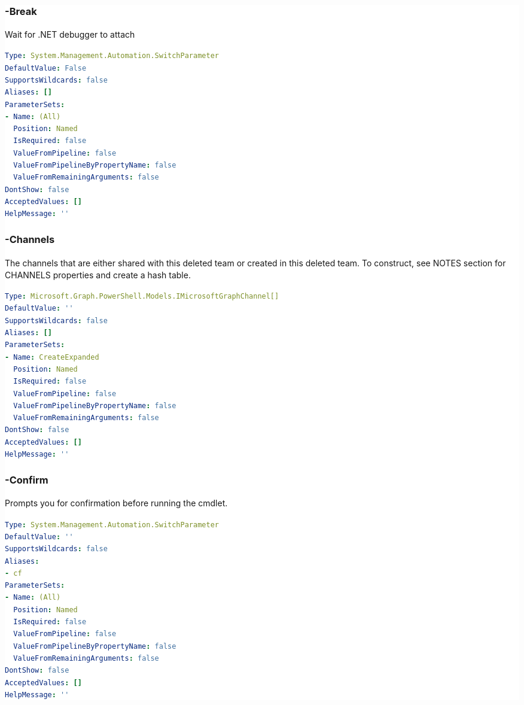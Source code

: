 ### -Break

Wait for .NET debugger to attach

```yaml
Type: System.Management.Automation.SwitchParameter
DefaultValue: False
SupportsWildcards: false
Aliases: []
ParameterSets:
- Name: (All)
  Position: Named
  IsRequired: false
  ValueFromPipeline: false
  ValueFromPipelineByPropertyName: false
  ValueFromRemainingArguments: false
DontShow: false
AcceptedValues: []
HelpMessage: ''
```

### -Channels

The channels that are either shared with this deleted team or created in this deleted team.
To construct, see NOTES section for CHANNELS properties and create a hash table.

```yaml
Type: Microsoft.Graph.PowerShell.Models.IMicrosoftGraphChannel[]
DefaultValue: ''
SupportsWildcards: false
Aliases: []
ParameterSets:
- Name: CreateExpanded
  Position: Named
  IsRequired: false
  ValueFromPipeline: false
  ValueFromPipelineByPropertyName: false
  ValueFromRemainingArguments: false
DontShow: false
AcceptedValues: []
HelpMessage: ''
```

### -Confirm

Prompts you for confirmation before running the cmdlet.

```yaml
Type: System.Management.Automation.SwitchParameter
DefaultValue: ''
SupportsWildcards: false
Aliases:
- cf
ParameterSets:
- Name: (All)
  Position: Named
  IsRequired: false
  ValueFromPipeline: false
  ValueFromPipelineByPropertyName: false
  ValueFromRemainingArguments: false
DontShow: false
AcceptedValues: []
HelpMessage: ''
```
